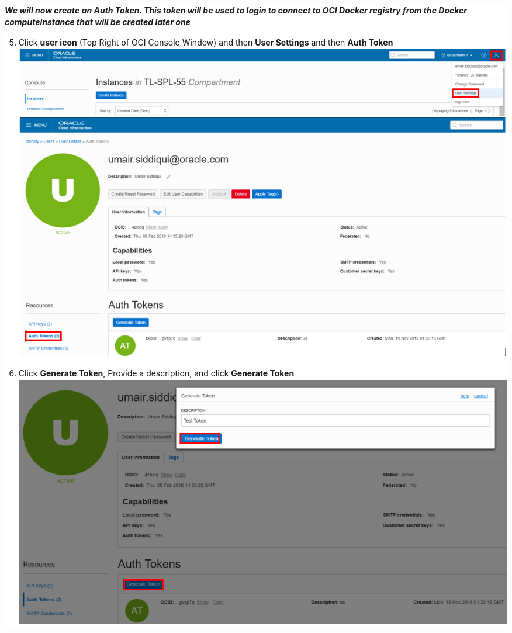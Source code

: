 ***We will now create an Auth Token. This token will be used to login to connect to OCI Docker registry from the Docker computeinstance that will be created later one***

5.  Click **user icon** (Top Right of OCI Console Window) and then **User Settings** and then **Auth Token**
![]( img/OCIR_HOL005.PNG)

6. Click **Generate Token**, Provide a description, and click **Generate Token**
![]( img/OCIR_HOL006.PNG)
